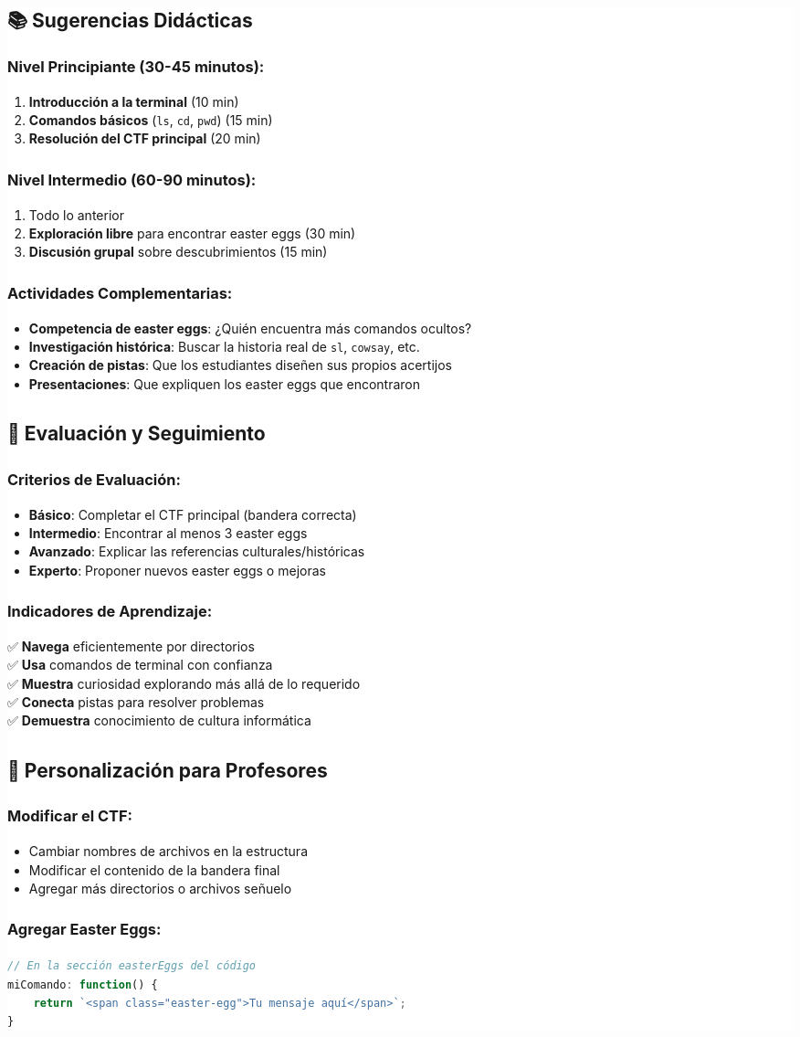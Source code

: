 ## 📚 Sugerencias Didácticas

### Nivel Principiante (30-45 minutos):
1. **Introducción a la terminal** (10 min)
2. **Comandos básicos** (`ls`, `cd`, `pwd`) (15 min)
3. **Resolución del CTF principal** (20 min)

### Nivel Intermedio (60-90 minutos):
1. Todo lo anterior
2. **Exploración libre** para encontrar easter eggs (30 min)
3. **Discusión grupal** sobre descubrimientos (15 min)

### Actividades Complementarias:
- **Competencia de easter eggs**: ¿Quién encuentra más comandos ocultos?
- **Investigación histórica**: Buscar la historia real de `sl`, `cowsay`, etc.
- **Creación de pistas**: Que los estudiantes diseñen sus propios acertijos
- **Presentaciones**: Que expliquen los easter eggs que encontraron

## 🎯 Evaluación y Seguimiento

### Criterios de Evaluación:
- **Básico**: Completar el CTF principal (bandera correcta)
- **Intermedio**: Encontrar al menos 3 easter eggs
- **Avanzado**: Explicar las referencias culturales/históricas
- **Experto**: Proponer nuevos easter eggs o mejoras

### Indicadores de Aprendizaje:
✅ **Navega** eficientemente por directorios  
✅ **Usa** comandos de terminal con confianza  
✅ **Muestra** curiosidad explorando más allá de lo requerido  
✅ **Conecta** pistas para resolver problemas  
✅ **Demuestra** conocimiento de cultura informática  

## 🔧 Personalización para Profesores

### Modificar el CTF:
- Cambiar nombres de archivos en la estructura
- Modificar el contenido de la bandera final
- Agregar más directorios o archivos señuelo

### Agregar Easter Eggs:
```javascript
// En la sección easterEggs del código
miComando: function() {
    return `<span class="easter-egg">Tu mensaje aquí</span>`;
}
```
